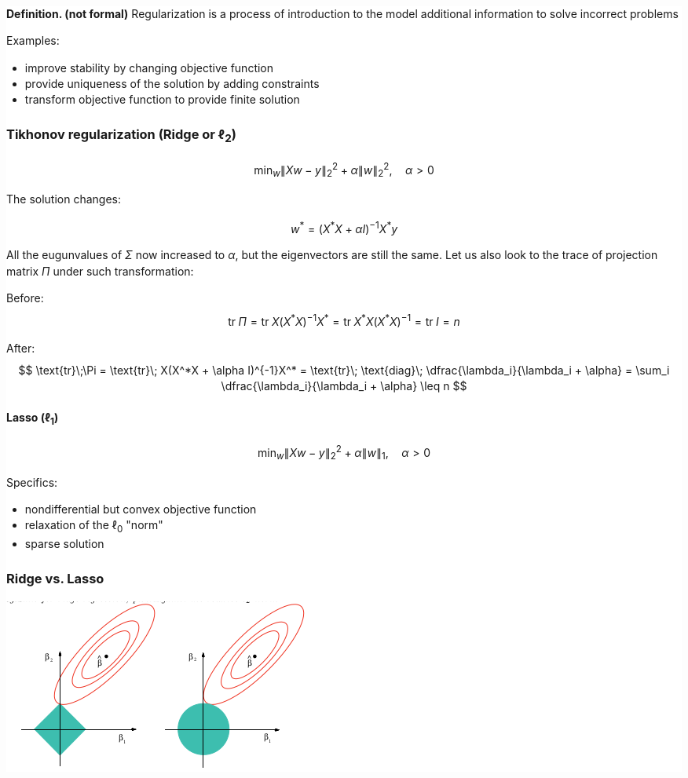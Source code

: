 **Definition. (not formal)** Regularization is a process of introduction to the model additional information to solve incorrect problems

Examples:
- improve stability by changing objective function
- provide uniqueness of the solution by adding constraints
- transform objective function to provide finite solution

### Tikhonov regularization (Ridge or $\ell_2$)

$$
\min_w \|Xw - y \|^2_2 + \alpha\|w\|^2_2, \quad \alpha > 0
$$

The solution changes:

$$
w^* = (X^*X + \alpha I)^{-1}X^* y
$$

All the eugunvalues of $\Sigma$ now increased to $\alpha$, but the eigenvectors are still the same. Let us also look to the trace of projection matrix $\Pi$ under such transformation:

Before:
$$
\text{tr}\;\Pi =\text{tr}\; X(X^*X)^{-1}X^* = \text{tr}\; X^*X(X^*X)^{-1} = \text{tr}\; I = n 
$$

After:
$$
\text{tr}\;\Pi = \text{tr}\; X(X^*X + \alpha I)^{-1}X^* = \text{tr}\; \text{diag}\; \dfrac{\lambda_i}{\lambda_i + \alpha} = \sum_i \dfrac{\lambda_i}{\lambda_i + \alpha} \leq n 
$$

#### Lasso ($\ell_1$)

$$
\min_w \|Xw - y \|^2_2 + \alpha\|w\|_1, \quad \alpha > 0
$$

Specifics:
- nondifferential but convex objective function
- relaxation of the $\ell_0$ "norm"
- sparse solution

### Ridge vs. Lasso
![](../files/l1_l2.png)
